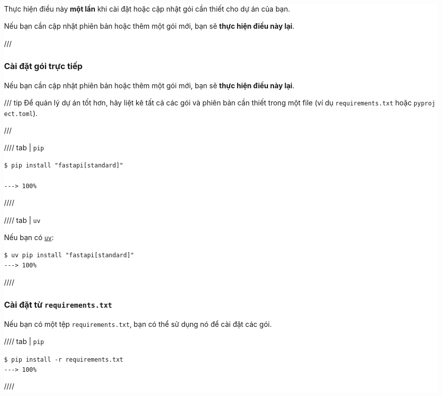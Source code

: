 Thực hiện điều này **một lần** khi cài đặt hoặc cập nhật gói cần thiết cho dự án của bạn.

Nếu bạn cần cập nhật phiên bản hoặc thêm một gói mới, bạn sẽ **thực hiện điều này lại**.

///

### Cài đặt gói trực tiếp

Nếu bạn cần cập nhật phiên bản hoặc thêm một gói mới, bạn sẽ **thực hiện điều này lại**.

/// tip
Để quản lý dự án tốt hơn, hãy liệt kê tất cả các gói và phiên bản cần thiết trong một file (ví dụ `requirements.txt` hoặc `pyproject.toml`).

///

//// tab | `pip`

<div class="termy">

```console
$ pip install "fastapi[standard]"

---> 100%
```

</div>

////

//// tab | `uv`

Nếu bạn có <a href="https://github.com/astral-sh/uv" class="external-link" target="_blank">`uv`</a>:

<div class="termy">

```console
$ uv pip install "fastapi[standard]"
---> 100%
```

</div>

////

### Cài đặt từ `requirements.txt`

Nếu bạn có một tệp `requirements.txt`, bạn có thể sử dụng nó để cài đặt các gói.

//// tab | `pip`

<div class="termy">

```console
$ pip install -r requirements.txt
---> 100%
```

</div>

////
